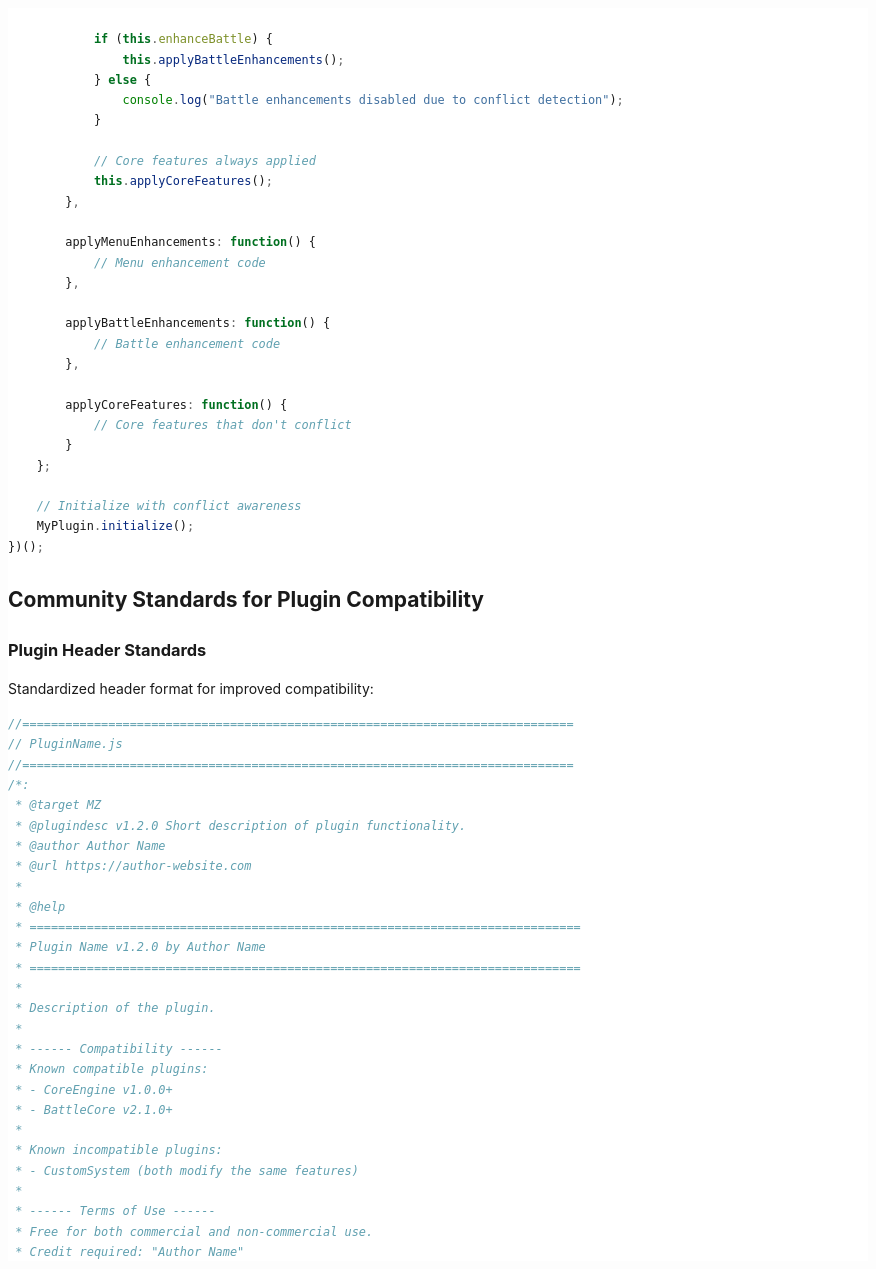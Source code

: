 ```javascript
            
            if (this.enhanceBattle) {
                this.applyBattleEnhancements();
            } else {
                console.log("Battle enhancements disabled due to conflict detection");
            }
            
            // Core features always applied
            this.applyCoreFeatures();
        },
        
        applyMenuEnhancements: function() {
            // Menu enhancement code
        },
        
        applyBattleEnhancements: function() {
            // Battle enhancement code
        },
        
        applyCoreFeatures: function() {
            // Core features that don't conflict
        }
    };
    
    // Initialize with conflict awareness
    MyPlugin.initialize();
})();
```

## Community Standards for Plugin Compatibility

### Plugin Header Standards

Standardized header format for improved compatibility:

```javascript
//=============================================================================
// PluginName.js
//=============================================================================
/*:
 * @target MZ
 * @plugindesc v1.2.0 Short description of plugin functionality.
 * @author Author Name
 * @url https://author-website.com
 * 
 * @help
 * =============================================================================
 * Plugin Name v1.2.0 by Author Name
 * =============================================================================
 * 
 * Description of the plugin.
 * 
 * ------ Compatibility ------
 * Known compatible plugins:
 * - CoreEngine v1.0.0+
 * - BattleCore v2.1.0+
 * 
 * Known incompatible plugins:
 * - CustomSystem (both modify the same features)
 * 
 * ------ Terms of Use ------
 * Free for both commercial and non-commercial use.
 * Credit required: "Author Name"
```